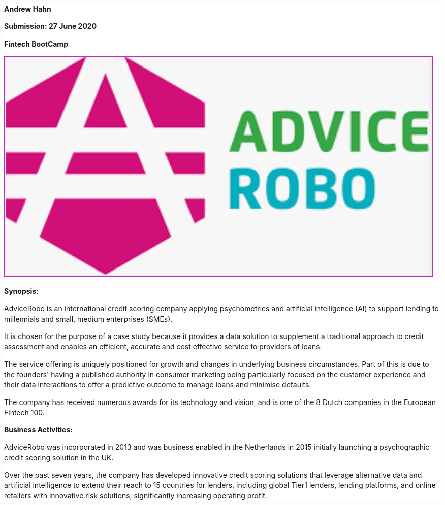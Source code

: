**Andrew Hahn**

**Submission: 27 June 2020**

**Fintech BootCamp**

![](AdviceRobologo.JPG)

**Synopsis:**

AdviceRobo is an international credit scoring company applying psychometrics and artificial intelligence (AI) to support lending to millennials and small, medium enterprises (SMEs).

It is chosen for the purpose of a case study because it provides a data solution to supplement a traditional approach to credit assessment and enables an efficient, accurate and cost effective service to providers of loans.

The service offering is uniquely positioned for growth and changes in underlying business circumstances. Part of this is due to the founders&#39; having a published authority in consumer marketing being particularly focused on the customer experience and their data interactions to offer a predictive outcome to manage loans and minimise defaults.

The company has received numerous awards for its technology and vision, and is one of the 8 Dutch companies in the European Fintech 100.

**Business Activities:**

AdviceRobo was incorporated in 2013 and was business enabled in the Netherlands in 2015 initially launching a psychographic credit scoring solution in the UK.

Over the past seven years, the company has developed innovative credit scoring solutions that leverage alternative data and artificial intelligence to extend their reach to 15 countries for lenders, including global Tier1 lenders, lending platforms, and online retailers with innovative risk solutions, significantly increasing operating profit.
